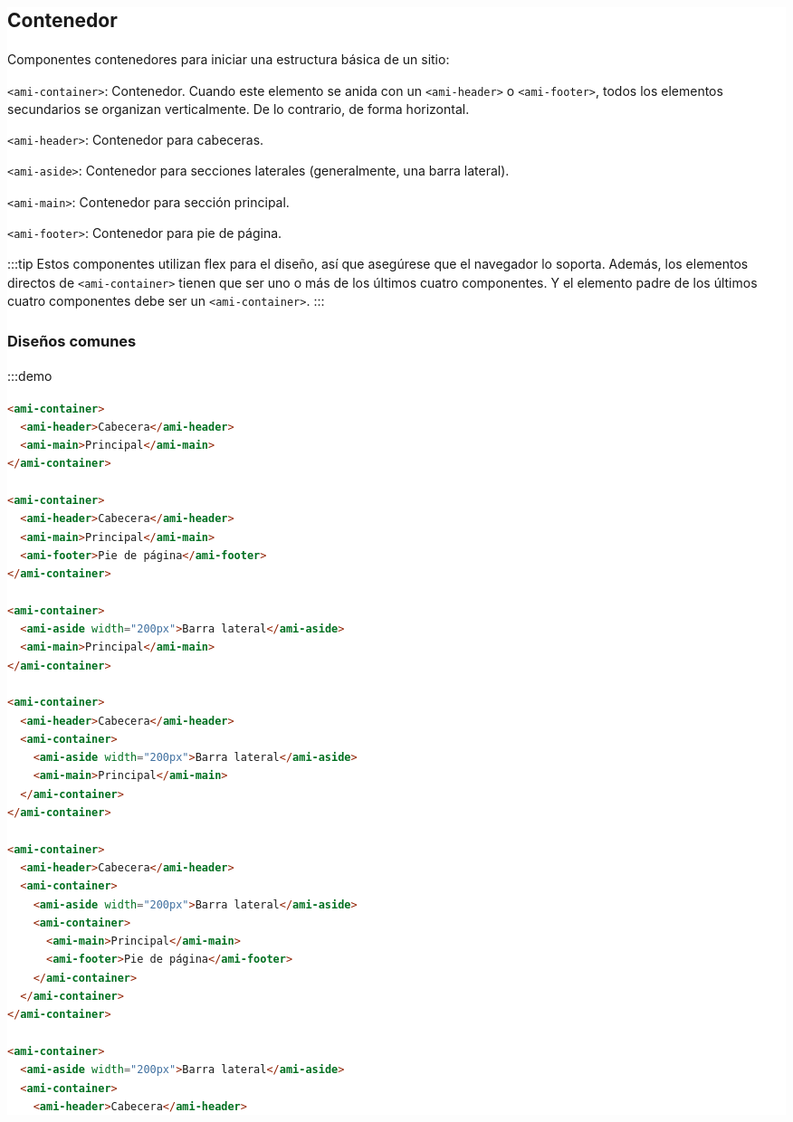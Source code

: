 ## Contenedor
Componentes contenedores para iniciar una estructura básica de un sitio:

`<ami-container>`: Contenedor. Cuando este elemento se anida con un `<ami-header>` o `<ami-footer>`, todos los elementos
secundarios se organizan verticalmente. De lo contrario, de forma horizontal.

`<ami-header>`: Contenedor para cabeceras.

`<ami-aside>`: Contenedor para secciones laterales (generalmente, una barra lateral).

`<ami-main>`: Contenedor para sección principal.

`<ami-footer>`: Contenedor para pie de página.

:::tip Estos componentes utilizan flex para el diseño, así que asegúrese que el navegador lo soporta. Además, los
elementos directos de `<ami-container>` tienen que ser uno o más de los últimos cuatro componentes. Y el elemento padre
de los últimos cuatro componentes debe ser un `<ami-container>`.
:::

### Diseños comunes

:::demo

```html
<ami-container>
  <ami-header>Cabecera</ami-header>
  <ami-main>Principal</ami-main>
</ami-container>

<ami-container>
  <ami-header>Cabecera</ami-header>
  <ami-main>Principal</ami-main>
  <ami-footer>Pie de página</ami-footer>
</ami-container>

<ami-container>
  <ami-aside width="200px">Barra lateral</ami-aside>
  <ami-main>Principal</ami-main>
</ami-container>

<ami-container>
  <ami-header>Cabecera</ami-header>
  <ami-container>
    <ami-aside width="200px">Barra lateral</ami-aside>
    <ami-main>Principal</ami-main>
  </ami-container>
</ami-container>

<ami-container>
  <ami-header>Cabecera</ami-header>
  <ami-container>
    <ami-aside width="200px">Barra lateral</ami-aside>
    <ami-container>
      <ami-main>Principal</ami-main>
      <ami-footer>Pie de página</ami-footer>
    </ami-container>
  </ami-container>
</ami-container>

<ami-container>
  <ami-aside width="200px">Barra lateral</ami-aside>
  <ami-container>
    <ami-header>Cabecera</ami-header>
```